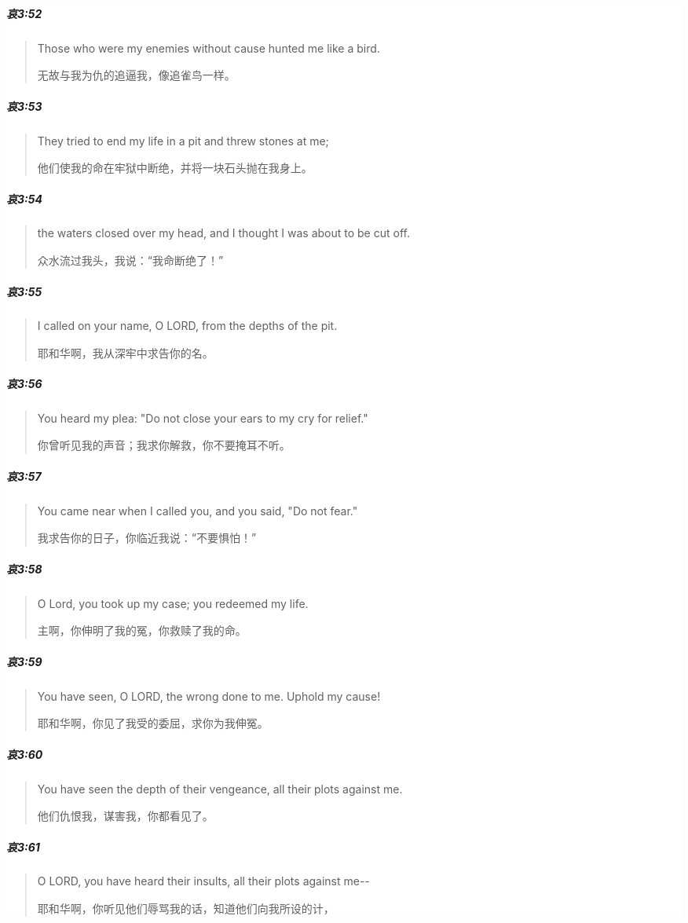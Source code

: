 
##### 哀3:52
> Those who were my enemies without cause hunted me like a bird.
>
> 无故与我为仇的追逼我，像追雀鸟一样。


##### 哀3:53
> They tried to end my life in a pit and threw stones at me;
>
> 他们使我的命在牢狱中断绝，并将一块石头抛在我身上。


##### 哀3:54
> the waters closed over my head, and I thought I was about to be cut off.
>
> 众水流过我头，我说：“我命断绝了！”


##### 哀3:55
> I called on your name, O LORD, from the depths of the pit.
>
> 耶和华啊，我从深牢中求告你的名。


##### 哀3:56
> You heard my plea: "Do not close your ears to my cry for relief."
>
> 你曾听见我的声音；我求你解救，你不要掩耳不听。


##### 哀3:57
> You came near when I called you, and you said, "Do not fear."
>
> 我求告你的日子，你临近我说：“不要惧怕！”


##### 哀3:58
> O Lord, you took up my case; you redeemed my life.
>
> 主啊，你伸明了我的冤，你救赎了我的命。


##### 哀3:59
> You have seen, O LORD, the wrong done to me. Uphold my cause!
>
> 耶和华啊，你见了我受的委屈，求你为我伸冤。


##### 哀3:60
> You have seen the depth of their vengeance, all their plots against me.
>
> 他们仇恨我，谋害我，你都看见了。


##### 哀3:61
> O LORD, you have heard their insults, all their plots against me--
>
> 耶和华啊，你听见他们辱骂我的话，知道他们向我所设的计，

